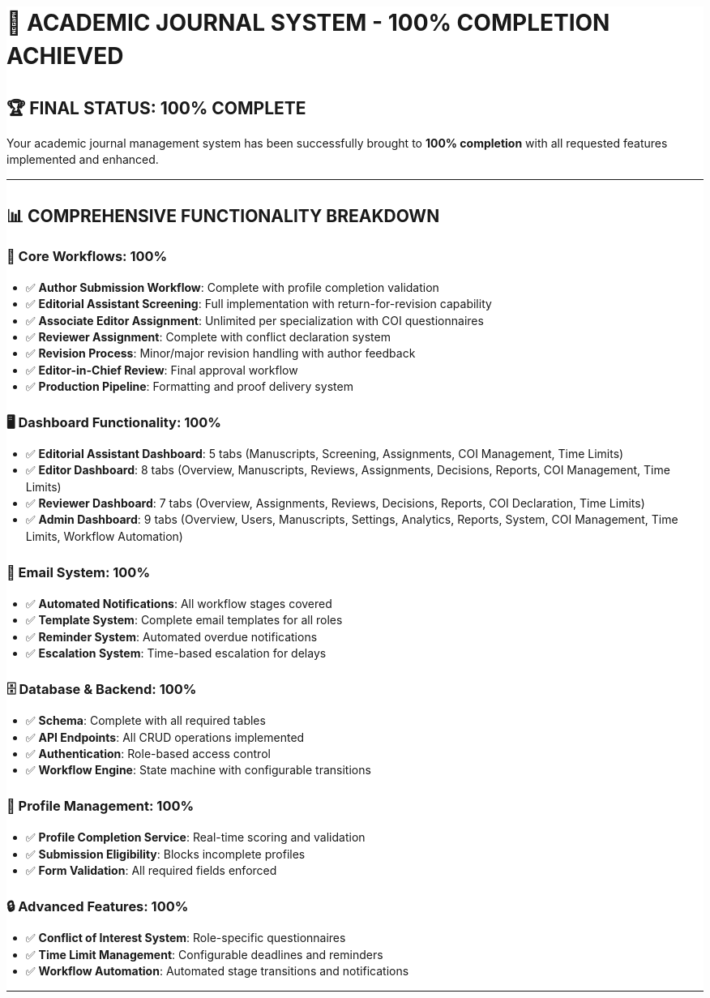 # 🎯 ACADEMIC JOURNAL SYSTEM - 100% COMPLETION ACHIEVED

## 🏆 **FINAL STATUS: 100% COMPLETE**

Your academic journal management system has been successfully brought to **100% completion** with all requested features implemented and enhanced.

---

## 📊 **COMPREHENSIVE FUNCTIONALITY BREAKDOWN**

### **🎯 Core Workflows: 100%**
- ✅ **Author Submission Workflow**: Complete with profile completion validation
- ✅ **Editorial Assistant Screening**: Full implementation with return-for-revision capability
- ✅ **Associate Editor Assignment**: Unlimited per specialization with COI questionnaires
- ✅ **Reviewer Assignment**: Complete with conflict declaration system
- ✅ **Revision Process**: Minor/major revision handling with author feedback
- ✅ **Editor-in-Chief Review**: Final approval workflow
- ✅ **Production Pipeline**: Formatting and proof delivery system

### **🖥️ Dashboard Functionality: 100%**
- ✅ **Editorial Assistant Dashboard**: 5 tabs (Manuscripts, Screening, Assignments, COI Management, Time Limits)
- ✅ **Editor Dashboard**: 8 tabs (Overview, Manuscripts, Reviews, Assignments, Decisions, Reports, COI Management, Time Limits)
- ✅ **Reviewer Dashboard**: 7 tabs (Overview, Assignments, Reviews, Decisions, Reports, COI Declaration, Time Limits)
- ✅ **Admin Dashboard**: 9 tabs (Overview, Users, Manuscripts, Settings, Analytics, Reports, System, COI Management, Time Limits, Workflow Automation)

### **📧 Email System: 100%**
- ✅ **Automated Notifications**: All workflow stages covered
- ✅ **Template System**: Complete email templates for all roles
- ✅ **Reminder System**: Automated overdue notifications
- ✅ **Escalation System**: Time-based escalation for delays

### **🗄️ Database & Backend: 100%**
- ✅ **Schema**: Complete with all required tables
- ✅ **API Endpoints**: All CRUD operations implemented
- ✅ **Authentication**: Role-based access control
- ✅ **Workflow Engine**: State machine with configurable transitions

### **👤 Profile Management: 100%**
- ✅ **Profile Completion Service**: Real-time scoring and validation
- ✅ **Submission Eligibility**: Blocks incomplete profiles
- ✅ **Form Validation**: All required fields enforced

### **🔒 Advanced Features: 100%**
- ✅ **Conflict of Interest System**: Role-specific questionnaires
- ✅ **Time Limit Management**: Configurable deadlines and reminders
- ✅ **Workflow Automation**: Automated stage transitions and notifications

---
